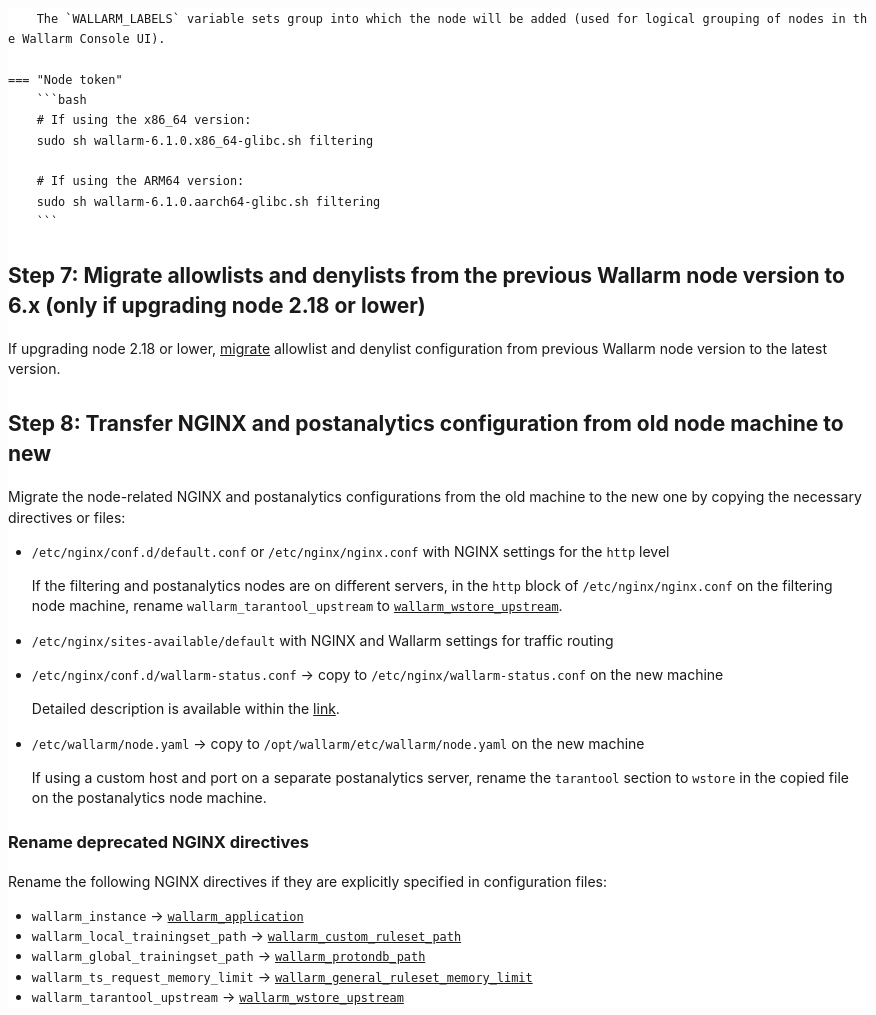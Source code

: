         The `WALLARM_LABELS` variable sets group into which the node will be added (used for logical grouping of nodes in the Wallarm Console UI).

    === "Node token"
        ```bash
        # If using the x86_64 version:
        sudo sh wallarm-6.1.0.x86_64-glibc.sh filtering

        # If using the ARM64 version:
        sudo sh wallarm-6.1.0.aarch64-glibc.sh filtering
        ```

## Step 7: Migrate allowlists and denylists from the previous Wallarm node version to 6.x (only if upgrading node 2.18 or lower)

If upgrading node 2.18 or lower, [migrate](../migrate-ip-lists-to-node-3.md) allowlist and denylist configuration from previous Wallarm node version to the latest version.

## Step 8: Transfer NGINX and postanalytics configuration from old node machine to new

Migrate the node-related NGINX and postanalytics configurations from the old machine to the new one by copying the necessary directives or files:

* `/etc/nginx/conf.d/default.conf` or `/etc/nginx/nginx.conf` with NGINX settings for the `http` level

    If the filtering and postanalytics nodes are on different servers, in the `http` block of `/etc/nginx/nginx.conf` on the filtering node machine, rename `wallarm_tarantool_upstream` to [`wallarm_wstore_upstream`](../../admin-en/configure-parameters-en.md#wallarm_wstore_upstream).
* `/etc/nginx/sites-available/default` with NGINX and Wallarm settings for traffic routing
* `/etc/nginx/conf.d/wallarm-status.conf` → copy to `/etc/nginx/wallarm-status.conf` on the new machine

    Detailed description is available within the [link][wallarm-status-instr].
* `/etc/wallarm/node.yaml` → copy to `/opt/wallarm/etc/wallarm/node.yaml` on the new machine

    If using a custom host and port on a separate postanalytics server, rename the `tarantool` section to `wstore` in the copied file on the postanalytics node machine.

### Rename deprecated NGINX directives

Rename the following NGINX directives if they are explicitly specified in configuration files:

* `wallarm_instance` → [`wallarm_application`](../../admin-en/configure-parameters-en.md#wallarm_application)
* `wallarm_local_trainingset_path` → [`wallarm_custom_ruleset_path`](../../admin-en/configure-parameters-en.md#wallarm_custom_ruleset_path)
* `wallarm_global_trainingset_path` → [`wallarm_protondb_path`](../../admin-en/configure-parameters-en.md#wallarm_protondb_path)
* `wallarm_ts_request_memory_limit` → [`wallarm_general_ruleset_memory_limit`](../../admin-en/configure-parameters-en.md#wallarm_general_ruleset_memory_limit)
* `wallarm_tarantool_upstream` → [`wallarm_wstore_upstream`](../../admin-en/configure-parameters-en.md#wallarm_wstore_upstream)


[wallarm-status-instr]:             ../../admin-en/configure-statistics-service.md
[ptrav-attack-docs]:                ../../attacks-vulns-list.md#path-traversal
[attacks-in-ui-image]:              ../../images/admin-guides/test-attacks-quickstart.png
[waf-mode-instr]:                   ../../admin-en/configure-wallarm-mode.md
[blocking-page-instr]:              ../../admin-en/configuration-guides/configure-block-page-and-code.md
[logging-instr]:                    ../../admin-en/configure-logging.md
[proxy-balancer-instr]:             ../../admin-en/using-proxy-or-balancer-en.md
[process-time-limit-instr]:         ../../admin-en/configure-parameters-en.md#wallarm_process_time_limit
[configure-selinux-instr]:          ../../admin-en/configure-selinux.md
[configure-proxy-balancer-instr]:   ../../admin-en/configuration-guides/access-to-wallarm-api-via-proxy.md
[install-postanalytics-instr]:      ../../admin-en/installation-postanalytics-en.md
[dynamic-dns-resolution-nginx]:     ../../admin-en/configure-dynamic-dns-resolution-nginx.md
[img-wl-console-users]:             ../../images/check-users.png 
[img-create-wallarm-node]:      ../../images/user-guides/nodes/create-cloud-node.png
[nginx-custom]:                 ../../installation/custom/custom-nginx-version.md
[nginx-process-time-limit-docs]:    ../../admin-en/configure-parameters-en.md#wallarm_process_time_limit
[nginx-process-time-limit-block-docs]:  ../../admin-en/configure-parameters-en.md#wallarm_process_time_limit_block
[overlimit-res-rule-docs]:          ../../user-guides/rules/configure-overlimit-res-detection.md
[graylist-docs]:                    ../../user-guides/ip-lists/overview.md
[wallarm-token-types]:              ../../user-guides/nodes/nodes.md#api-and-node-tokens-for-node-creation
[sqli-attack-docs]:                 ../../attacks-vulns-list.md#sql-injection
[xss-attack-docs]:                  ../../attacks-vulns-list.md#crosssite-scripting-xss
[web-server-mirroring-examples]:    ../../installation/oob/web-server-mirroring/overview.md#configuration-examples-for-traffic-mirroring
[ip-lists-docs]:                     ../../user-guides/ip-lists/overview.md